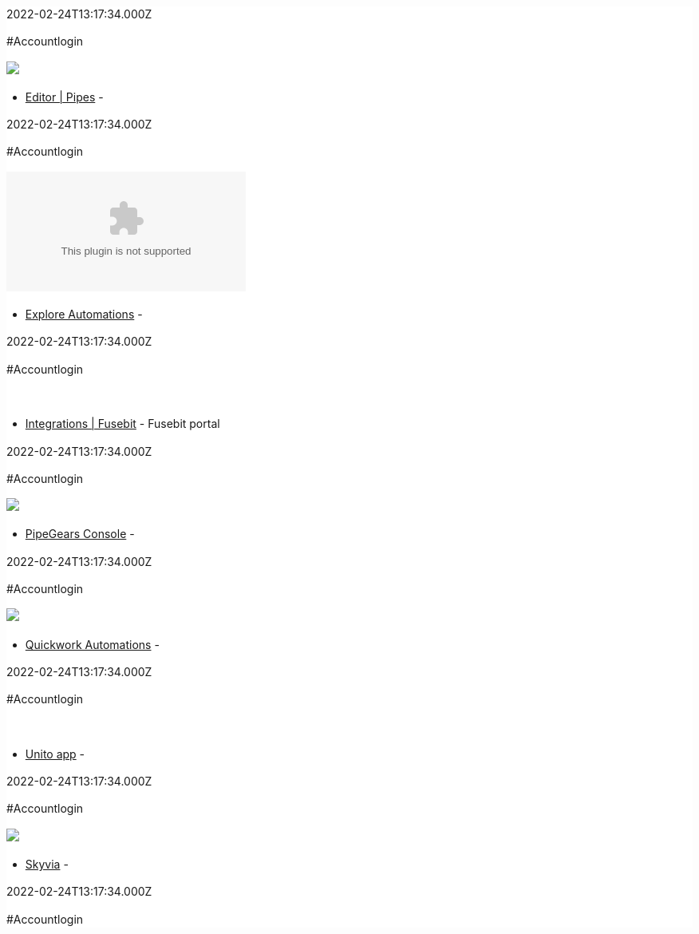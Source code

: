 2022-02-24T13:17:34.000Z

#Accountlogin

![](https://rdl.ink/render/https%3A%2F%2Fwww.pipes.digital%2Feditor)

- [Editor | Pipes](https://www.pipes.digital/editor) - 

2022-02-24T13:17:34.000Z

#Accountlogin

![](https://rdl.ink/render/https%3A%2F%2Fapp.integrately.com)

- [Explore Automations](https://app.integrately.com) - 

2022-02-24T13:17:34.000Z

#Accountlogin

![]()

- [Integrations | Fusebit](https://manage.fusebit.io/account/acc-39643ea66fbe4004/subscription/sub-81ef6f4c67294b4b/integrations/overview) - Fusebit portal

2022-02-24T13:17:34.000Z

#Accountlogin

![](https://rdl.ink/render/https%3A%2F%2Fconsole.pipegears.com%2Faccount)

- [PipeGears Console](https://console.pipegears.com/account) - 

2022-02-24T13:17:34.000Z

#Accountlogin

![](https://rdl.ink/render/https%3A%2F%2Fautomation.quickwork.co%2F%23%2Fprojects)

- [Quickwork Automations](https://automation.quickwork.co/#/projects) - 

2022-02-24T13:17:34.000Z

#Accountlogin

![]()

- [Unito app](https://app.unito.io/#/dashboard/flow-builder/add) - 

2022-02-24T13:17:34.000Z

#Accountlogin

![](https://rdl.ink/render/https%3A%2F%2Fapp.skyvia.com%2F%23%2F96862%2Fobjects%3Ffolder%3D0)

- [Skyvia](https://app.skyvia.com/#/96862/objects?folder=0) - 

2022-02-24T13:17:34.000Z

#Accountlogin
